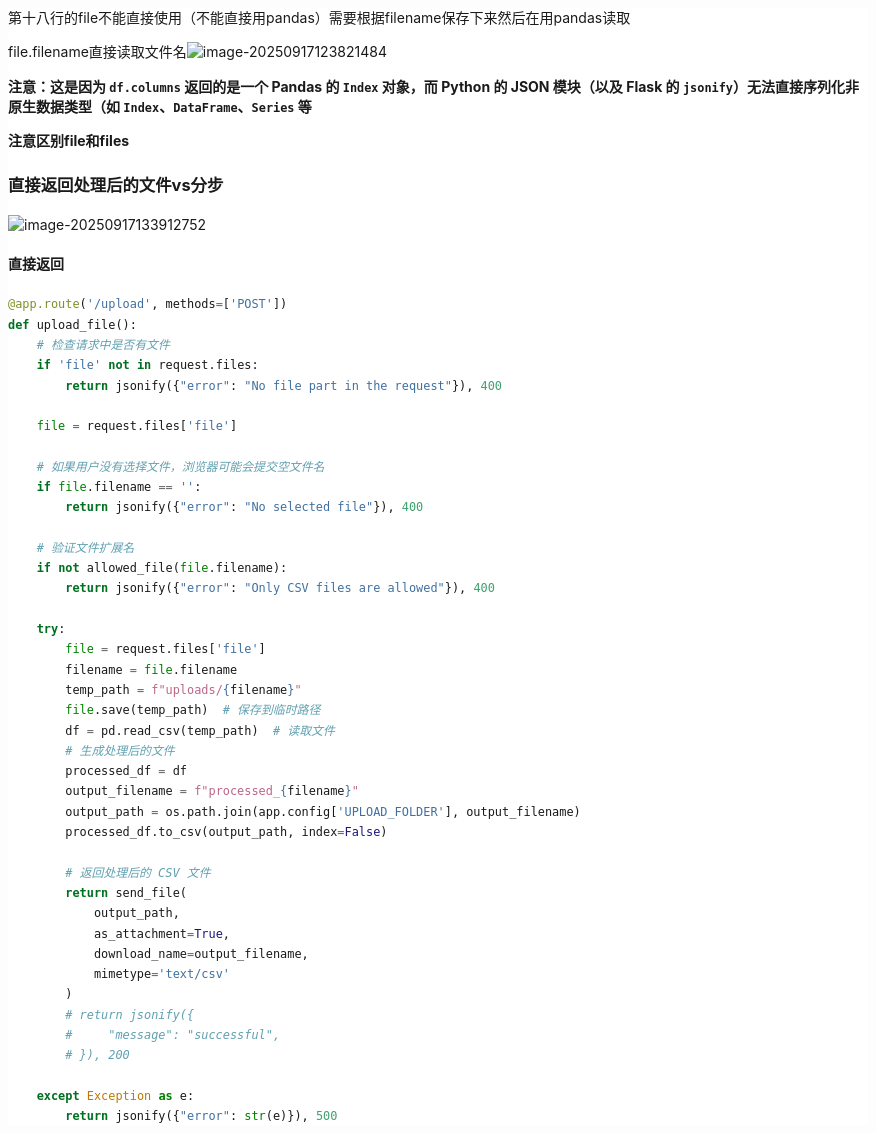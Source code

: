 ```python
```

第十八行的file不能直接使用（不能直接用pandas）需要根据filename保存下来然后在用pandas读取

file.filename直接读取文件名![image-20250917123821484](C:\Users\JZ\AppData\Roaming\Typora\typora-user-images\image-20250917123821484.png)

**注意：这是因为 `df.columns` 返回的是一个 **Pandas 的 `Index` 对象**，而 Python 的 JSON 模块（以及 Flask 的 `jsonify`）**无法直接序列化非原生数据类型**（如 `Index`、`DataFrame`、`Series` 等**

**注意区别file和files**

### 直接返回处理后的文件vs分步

![image-20250917133912752](C:\Users\JZ\AppData\Roaming\Typora\typora-user-images\image-20250917133912752.png)

#### 直接返回

```python
@app.route('/upload', methods=['POST'])
def upload_file():
    # 检查请求中是否有文件
    if 'file' not in request.files:
        return jsonify({"error": "No file part in the request"}), 400

    file = request.files['file']

    # 如果用户没有选择文件，浏览器可能会提交空文件名
    if file.filename == '':
        return jsonify({"error": "No selected file"}), 400

    # 验证文件扩展名
    if not allowed_file(file.filename):
        return jsonify({"error": "Only CSV files are allowed"}), 400

    try:
        file = request.files['file']
        filename = file.filename
        temp_path = f"uploads/{filename}"
        file.save(temp_path)  # 保存到临时路径
        df = pd.read_csv(temp_path)  # 读取文件
        # 生成处理后的文件
        processed_df = df
        output_filename = f"processed_{filename}"
        output_path = os.path.join(app.config['UPLOAD_FOLDER'], output_filename)
        processed_df.to_csv(output_path, index=False)

        # 返回处理后的 CSV 文件
        return send_file(
            output_path,
            as_attachment=True,
            download_name=output_filename,
            mimetype='text/csv'
        )
        # return jsonify({
        #     "message": "successful",
        # }), 200

    except Exception as e:
        return jsonify({"error": str(e)}), 500
```
